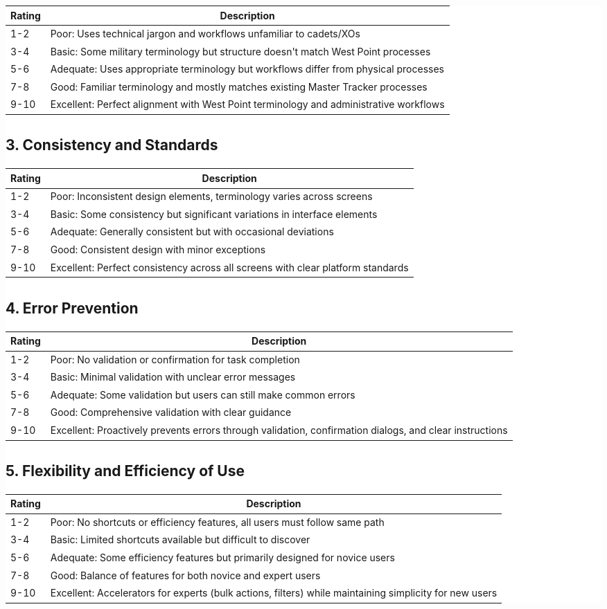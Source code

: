 | Rating | Description |
|--------|-------------|
| 1-2    | Poor: Uses technical jargon and workflows unfamiliar to cadets/XOs |
| 3-4    | Basic: Some military terminology but structure doesn't match West Point processes |
| 5-6    | Adequate: Uses appropriate terminology but workflows differ from physical processes |
| 7-8    | Good: Familiar terminology and mostly matches existing Master Tracker processes |
| 9-10   | Excellent: Perfect alignment with West Point terminology and administrative workflows |

## 3. Consistency and Standards

| Rating | Description |
|--------|-------------|
| 1-2    | Poor: Inconsistent design elements, terminology varies across screens |
| 3-4    | Basic: Some consistency but significant variations in interface elements |
| 5-6    | Adequate: Generally consistent but with occasional deviations |
| 7-8    | Good: Consistent design with minor exceptions |
| 9-10   | Excellent: Perfect consistency across all screens with clear platform standards |

## 4. Error Prevention

| Rating | Description |
|--------|-------------|
| 1-2    | Poor: No validation or confirmation for task completion |
| 3-4    | Basic: Minimal validation with unclear error messages |
| 5-6    | Adequate: Some validation but users can still make common errors |
| 7-8    | Good: Comprehensive validation with clear guidance |
| 9-10   | Excellent: Proactively prevents errors through validation, confirmation dialogs, and clear instructions |

## 5. Flexibility and Efficiency of Use

| Rating | Description |
|--------|-------------|
| 1-2    | Poor: No shortcuts or efficiency features, all users must follow same path |
| 3-4    | Basic: Limited shortcuts available but difficult to discover |
| 5-6    | Adequate: Some efficiency features but primarily designed for novice users |
| 7-8    | Good: Balance of features for both novice and expert users |
| 9-10   | Excellent: Accelerators for experts (bulk actions, filters) while maintaining simplicity for new users |
